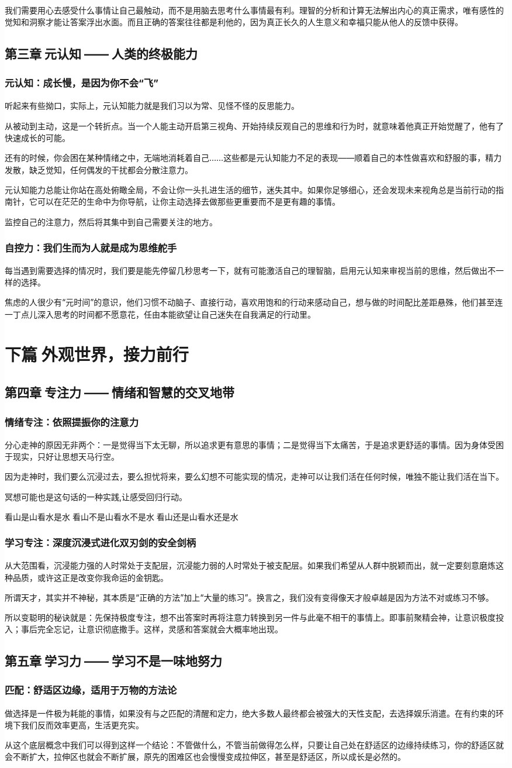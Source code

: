 我们需要用心去感受什么事情让自己最触动，而不是用脑去思考什么事情最有利。理智的分析和计算无法解出内心的真正需求，唯有感性的觉知和洞察才能让答案浮出水面。而且正确的答案往往都是利他的，因为真正长久的人生意义和幸福只能从他人的反馈中获得。

## 第三章 元认知 —— 人类的终极能力

### 元认知：成长慢，是因为你不会“飞”

听起来有些拗口，实际上，元认知能力就是我们习以为常、见怪不怪的反思能力。

从被动到主动，这是一个转折点。当一个人能主动开启第三视角、开始持续反观自己的思维和行为时，就意味着他真正开始觉醒了，他有了快速成长的可能。

还有的时候，你会困在某种情绪之中，无端地消耗着自己……这些都是元认知能力不足的表现——顺着自己的本性做喜欢和舒服的事，精力发散，缺乏觉知，任何偶发的干扰都会分散注意力。

元认知能力总能让你站在高处俯瞰全局，不会让你一头扎进生活的细节，迷失其中。如果你足够细心，还会发现未来视角总是当前行动的指南针，它可以在茫茫的生命中为你导航，让你主动选择去做那些更重要而不是更有趣的事情。

监控自己的注意力，然后将其集中到自己需要关注的地方。

### 自控力：我们生而为人就是成为思维舵手

每当遇到需要选择的情况时，我们要是能先停留几秒思考一下，就有可能激活自己的理智脑，启用元认知来审视当前的思维，然后做出不一样的选择。

焦虑的人很少有“元时间”的意识，他们习惯不动脑子、直接行动，喜欢用饱和的行动来感动自己，想与做的时间配比差距悬殊，他们甚至连一丁点儿深入思考的时间都不愿意花，任由本能欲望让自己迷失在自我满足的行动里。

# 下篇 外观世界，接力前行

## 第四章 专注力 —— 情绪和智慧的交叉地带

### 情绪专注：依照提振你的注意力

分心走神的原因无非两个：一是觉得当下太无聊，所以追求更有意思的事情；二是觉得当下太痛苦，于是追求更舒适的事情。因为身体受困于现实，只好让思想天马行空。

因为走神时，我们要么沉浸过去，要么担忧将来，要么幻想不可能实现的情况，走神可以让我们活在任何时候，唯独不能让我们活在当下。

冥想可能也是这句话的一种实践,让感受回归行动。

看山是山看水是水 看山不是山看水不是水 看山还是山看水还是水

### 学习专注：深度沉浸式进化双刃剑的安全剑柄

从大范围看，沉浸能力强的人时常处于支配层，沉浸能力弱的人时常处于被支配层。如果我们希望从人群中脱颖而出，就一定要刻意磨炼这种品质，或许这正是改变你我命运的金钥匙。

所谓天才，其实并不神秘，其本质是“正确的方法”加上“大量的练习”。换言之，我们没有变得像天才般卓越是因为方法不对或练习不够。

所以变聪明的秘诀就是：先保持极度专注，想不出答案时再将注意力转换到另一件与此毫不相干的事情上。即事前聚精会神，让意识极度投入；事后完全忘记，让意识彻底撒手。这样，灵感和答案就会大概率地出现。

## 第五章 学习力 —— 学习不是一味地努力

### 匹配：舒适区边缘，适用于万物的方法论

做选择是一件极为耗能的事情，如果没有与之匹配的清醒和定力，绝大多数人最终都会被强大的天性支配，去选择娱乐消遣。在有约束的环境下我们反而效率更高，生活更充实。

从这个底层概念中我们可以得到这样一个结论：不管做什么，不管当前做得怎么样，只要让自己处在舒适区的边缘持续练习，你的舒适区就会不断扩大，拉伸区也就会不断扩展，原先的困难区也会慢慢变成拉伸区，甚至是舒适区，所以成长是必然的。

